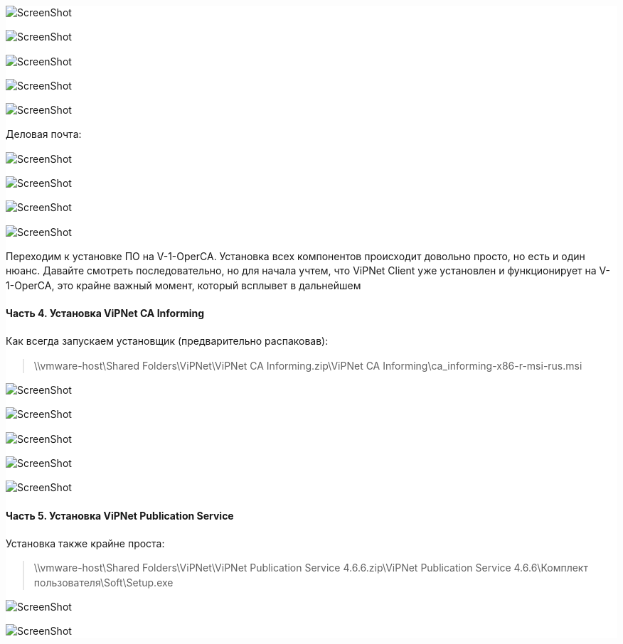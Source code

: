 ![ScreenShot](screenshots/181.png)

![ScreenShot](screenshots/182.png)

![ScreenShot](screenshots/183.png)

![ScreenShot](screenshots/184.png)

![ScreenShot](screenshots/185.png)

Деловая почта:

![ScreenShot](screenshots/186.png)

![ScreenShot](screenshots/187.png)

![ScreenShot](screenshots/188.png)

![ScreenShot](screenshots/189.png)


Переходим к установке ПО на V-1-OperCA. Установка всех компонентов происходит довольно просто, но есть и один нюанс. Давайте смотреть последовательно, но для начала учтем, что ViPNet Client уже установлен и функционирует на V-1-OperCA, это крайне важный момент, который всплывет в дальнейшем

#### Часть 4. Установка ViPNet CA Informing

Как всегда запускаем установщик (предварительно распаковав):

>\\\\vmware-host\\Shared Folders\\ViPNet\\ViPNet CA Informing.zip\\ViPNet CA Informing\\ca_informing-x86-r-msi-rus.msi

![ScreenShot](screenshots/190.png)

![ScreenShot](screenshots/191.png)

![ScreenShot](screenshots/192.png)

![ScreenShot](screenshots/193.png)

![ScreenShot](screenshots/194.png)

#### Часть 5. Установка ViPNet Publication Service

Установка также крайне проста:

>\\\\vmware-host\\Shared Folders\\ViPNet\\ViPNet Publication Service 4.6.6.zip\\ViPNet Publication Service 4.6.6\\Комплект пользователя\\Soft\\Setup.exe

![ScreenShot](screenshots/195.png)

![ScreenShot](screenshots/196.png)
